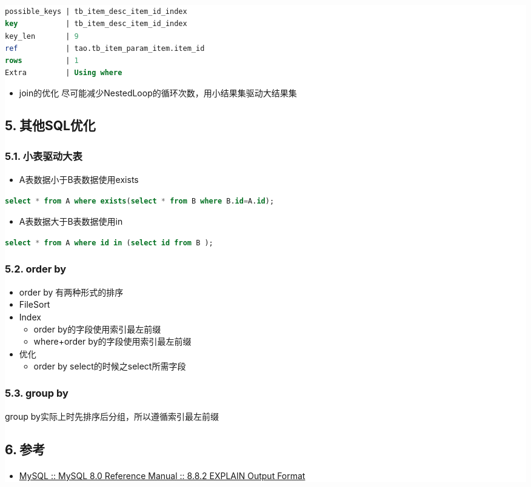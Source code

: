 ```sql
possible_keys | tb_item_desc_item_id_index
key           | tb_item_desc_item_id_index
key_len       | 9
ref           | tao.tb_item_param_item.item_id
rows          | 1
Extra         | Using where
```

- join的优化
尽可能减少NestedLoop的循环次数，用小结果集驱动大结果集



## 5. 其他SQL优化


### 5.1. 小表驱动大表

- A表数据小于B表数据使用exists
```sql
select * from A where exists(select * from B where B.id=A.id);
```
- A表数据大于B表数据使用in
```sql
select * from A where id in (select id from B );
```



### 5.2. order by

- order by 有两种形式的排序
- FileSort
- Index
    - order by的字段使用索引最左前缀
    - where+order by的字段使用索引最左前缀
- 优化
    - order by select的时候之select所需字段

### 5.3. group by

group by实际上时先排序后分组，所以遵循索引最左前缀


## 6. 参考

- [MySQL :: MySQL 8\.0 Reference Manual :: 8\.8\.2 EXPLAIN Output Format](https://dev.mysql.com/doc/refman/8.0/en/explain-output.html)
